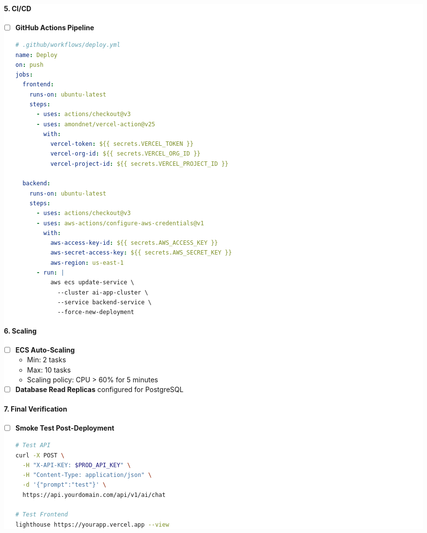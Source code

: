 #### **5. CI/CD**
- [ ] **GitHub Actions Pipeline**
  ```yaml
  # .github/workflows/deploy.yml
  name: Deploy
  on: push
  jobs:
    frontend:
      runs-on: ubuntu-latest
      steps:
        - uses: actions/checkout@v3
        - uses: amondnet/vercel-action@v25
          with:
            vercel-token: ${{ secrets.VERCEL_TOKEN }}
            vercel-org-id: ${{ secrets.VERCEL_ORG_ID }}
            vercel-project-id: ${{ secrets.VERCEL_PROJECT_ID }}
  
    backend:
      runs-on: ubuntu-latest
      steps:
        - uses: actions/checkout@v3
        - uses: aws-actions/configure-aws-credentials@v1
          with:
            aws-access-key-id: ${{ secrets.AWS_ACCESS_KEY }}
            aws-secret-access-key: ${{ secrets.AWS_SECRET_KEY }}
            aws-region: us-east-1
        - run: |
            aws ecs update-service \
              --cluster ai-app-cluster \
              --service backend-service \
              --force-new-deployment
  ```

#### **6. Scaling**
- [ ] **ECS Auto-Scaling**
  - Min: 2 tasks
  - Max: 10 tasks
  - Scaling policy: CPU > 60% for 5 minutes
- [ ] **Database Read Replicas** configured for PostgreSQL

#### **7. Final Verification**
- [ ] **Smoke Test Post-Deployment**
  ```bash
  # Test API
  curl -X POST \
    -H "X-API-KEY: $PROD_API_KEY" \
    -H "Content-Type: application/json" \
    -d '{"prompt":"test"}' \
    https://api.yourdomain.com/api/v1/ai/chat

  # Test Frontend
  lighthouse https://yourapp.vercel.app --view
  ```
